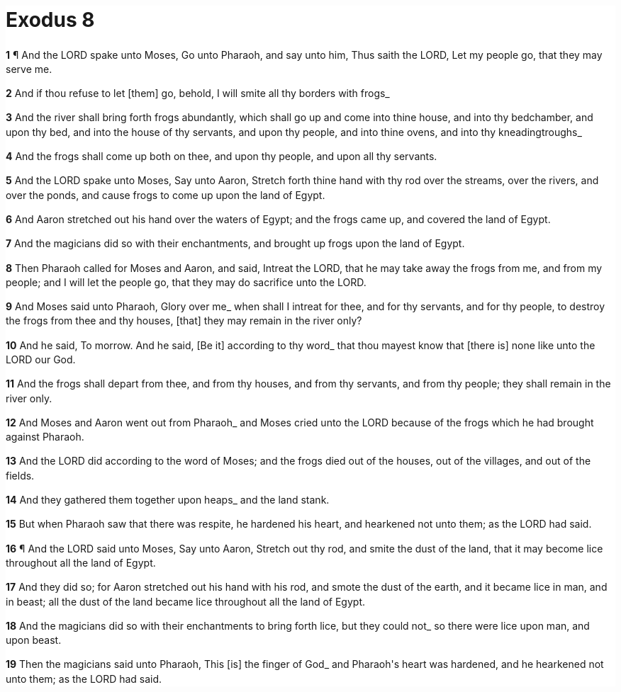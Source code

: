 # Exodus 8

**1** ¶ And the LORD spake unto Moses, Go unto Pharaoh, and say unto him, Thus saith the LORD, Let my people go, that they may serve me.

**2** And if thou refuse to let [them] go, behold, I will smite all thy borders with frogs_

**3** And the river shall bring forth frogs abundantly, which shall go up and come into thine house, and into thy bedchamber, and upon thy bed, and into the house of thy servants, and upon thy people, and into thine ovens, and into thy kneadingtroughs_

**4** And the frogs shall come up both on thee, and upon thy people, and upon all thy servants.

**5** And the LORD spake unto Moses, Say unto Aaron, Stretch forth thine hand with thy rod over the streams, over the rivers, and over the ponds, and cause frogs to come up upon the land of Egypt.

**6** And Aaron stretched out his hand over the waters of Egypt; and the frogs came up, and covered the land of Egypt.

**7** And the magicians did so with their enchantments, and brought up frogs upon the land of Egypt.

**8** Then Pharaoh called for Moses and Aaron, and said, Intreat the LORD, that he may take away the frogs from me, and from my people; and I will let the people go, that they may do sacrifice unto the LORD.

**9** And Moses said unto Pharaoh, Glory over me_ when shall I intreat for thee, and for thy servants, and for thy people, to destroy the frogs from thee and thy houses, [that] they may remain in the river only?

**10** And he said, To morrow. And he said, [Be it] according to thy word_ that thou mayest know that [there is] none like unto the LORD our God.

**11** And the frogs shall depart from thee, and from thy houses, and from thy servants, and from thy people; they shall remain in the river only.

**12** And Moses and Aaron went out from Pharaoh_ and Moses cried unto the LORD because of the frogs which he had brought against Pharaoh.

**13** And the LORD did according to the word of Moses; and the frogs died out of the houses, out of the villages, and out of the fields.

**14** And they gathered them together upon heaps_ and the land stank.

**15** But when Pharaoh saw that there was respite, he hardened his heart, and hearkened not unto them; as the LORD had said.

**16** ¶ And the LORD said unto Moses, Say unto Aaron, Stretch out thy rod, and smite the dust of the land, that it may become lice throughout all the land of Egypt.

**17** And they did so; for Aaron stretched out his hand with his rod, and smote the dust of the earth, and it became lice in man, and in beast; all the dust of the land became lice throughout all the land of Egypt.

**18** And the magicians did so with their enchantments to bring forth lice, but they could not_ so there were lice upon man, and upon beast.

**19** Then the magicians said unto Pharaoh, This [is] the finger of God_ and Pharaoh's heart was hardened, and he hearkened not unto them; as the LORD had said.
